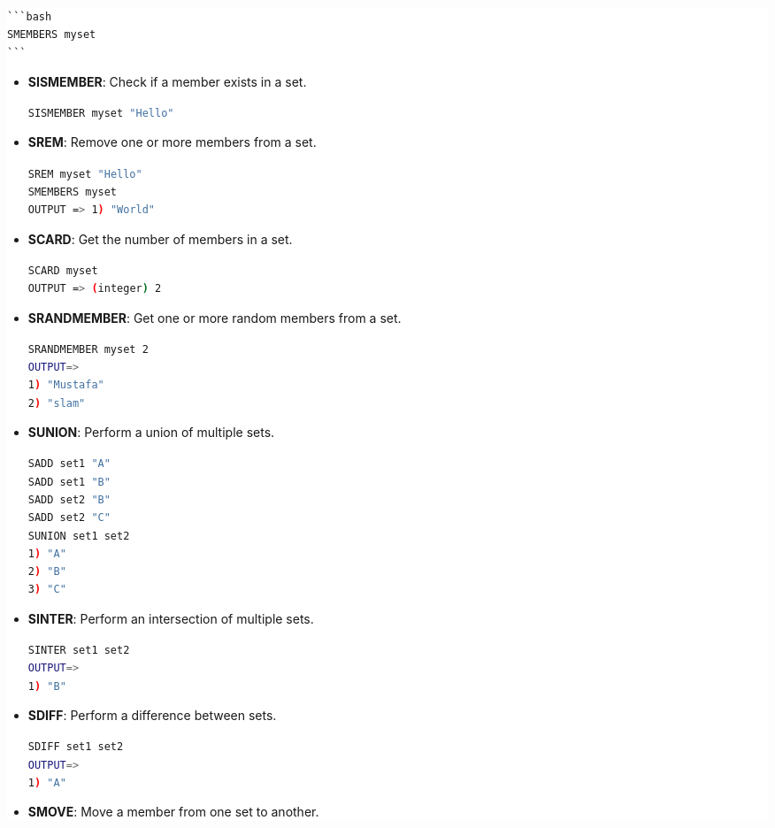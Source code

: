     ```bash    
    SMEMBERS myset
    ```
*   **SISMEMBER**: Check if a member exists in a set.
    
    ```bash    
    SISMEMBER myset "Hello"
    ```
*   **SREM**: Remove one or more members from a set.
    
    ```bash    
    SREM myset "Hello"
    SMEMBERS myset
    OUTPUT => 1) "World"
    ```
*   **SCARD**: Get the number of members in a set.
    
    ```bash    
    SCARD myset
    OUTPUT => (integer) 2
    ```
*   **SRANDMEMBER**: Get one or more random members from a set.
    
    ```bash    
    SRANDMEMBER myset 2
    OUTPUT=>
    1) "Mustafa"
    2) "slam"
    ```
*   **SUNION**: Perform a union of multiple sets.
    ```bash    
    SADD set1 "A"
    SADD set1 "B"
    SADD set2 "B"
    SADD set2 "C"
    SUNION set1 set2
    1) "A"
    2) "B"
    3) "C"
    ```
*   **SINTER**: Perform an intersection of multiple sets.
    
    ```bash    
    SINTER set1 set2
    OUTPUT=>
    1) "B"
    ```
*   **SDIFF**: Perform a difference between sets.
    
    ```bash    
    SDIFF set1 set2
    OUTPUT=>
    1) "A"
    ```
*   **SMOVE**: Move a member from one set to another.
    